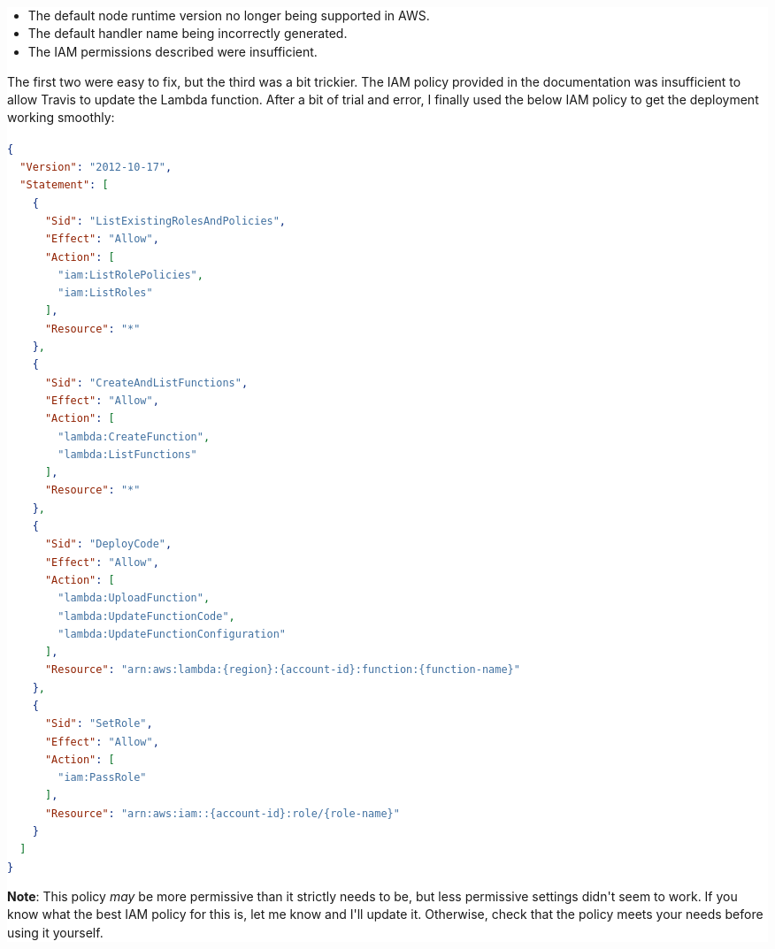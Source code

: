 - The default node runtime version no longer being supported in AWS.
- The default handler name being incorrectly generated.
- The IAM permissions described were insufficient.

The first two were easy to fix, but the third was a bit trickier. The IAM policy provided in the documentation was insufficient to allow Travis to update the Lambda function. After a bit of trial and error, I finally used the below IAM policy to get the deployment working smoothly:

```json
{
  "Version": "2012-10-17",
  "Statement": [
    {
      "Sid": "ListExistingRolesAndPolicies",
      "Effect": "Allow",
      "Action": [
        "iam:ListRolePolicies",
        "iam:ListRoles"
      ],
      "Resource": "*"
    },
    {
      "Sid": "CreateAndListFunctions",
      "Effect": "Allow",
      "Action": [
        "lambda:CreateFunction",
        "lambda:ListFunctions"
      ],
      "Resource": "*"
    },
    {
      "Sid": "DeployCode",
      "Effect": "Allow",
      "Action": [
        "lambda:UploadFunction",
        "lambda:UpdateFunctionCode",
        "lambda:UpdateFunctionConfiguration"
      ],
      "Resource": "arn:aws:lambda:{region}:{account-id}:function:{function-name}"
    },
    {
      "Sid": "SetRole",
      "Effect": "Allow",
      "Action": [
        "iam:PassRole"
      ],
      "Resource": "arn:aws:iam::{account-id}:role/{role-name}"
    }
  ]
}
```

**Note**: This policy _may_ be more permissive than it strictly needs to be, but less permissive settings didn't seem to work. If you know what the best IAM policy for this is, let me know and I'll update it. Otherwise, check that the policy meets your needs before using it yourself.
